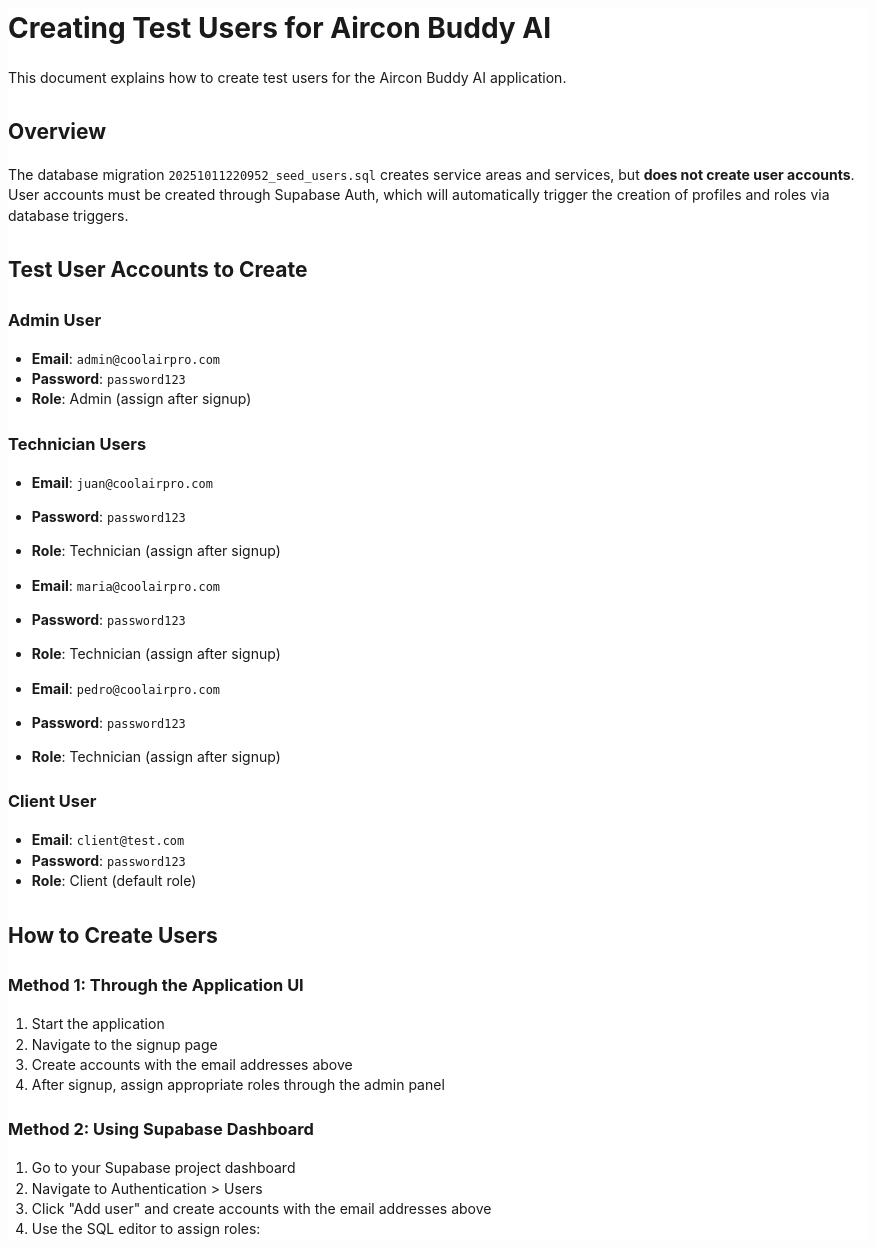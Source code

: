 # Creating Test Users for Aircon Buddy AI

This document explains how to create test users for the Aircon Buddy AI application.

## Overview

The database migration `20251011220952_seed_users.sql` creates service areas and services, but **does not create user accounts**. User accounts must be created through Supabase Auth, which will automatically trigger the creation of profiles and roles via database triggers.

## Test User Accounts to Create

### Admin User
- **Email**: `admin@coolairpro.com`
- **Password**: `password123`
- **Role**: Admin (assign after signup)

### Technician Users
- **Email**: `juan@coolairpro.com`
- **Password**: `password123`
- **Role**: Technician (assign after signup)

- **Email**: `maria@coolairpro.com`
- **Password**: `password123`
- **Role**: Technician (assign after signup)

- **Email**: `pedro@coolairpro.com`
- **Password**: `password123`
- **Role**: Technician (assign after signup)

### Client User
- **Email**: `client@test.com`
- **Password**: `password123`
- **Role**: Client (default role)

## How to Create Users

### Method 1: Through the Application UI
1. Start the application
2. Navigate to the signup page
3. Create accounts with the email addresses above
4. After signup, assign appropriate roles through the admin panel

### Method 2: Using Supabase Dashboard
1. Go to your Supabase project dashboard
2. Navigate to Authentication > Users
3. Click "Add user" and create accounts with the email addresses above
4. Use the SQL editor to assign roles:
